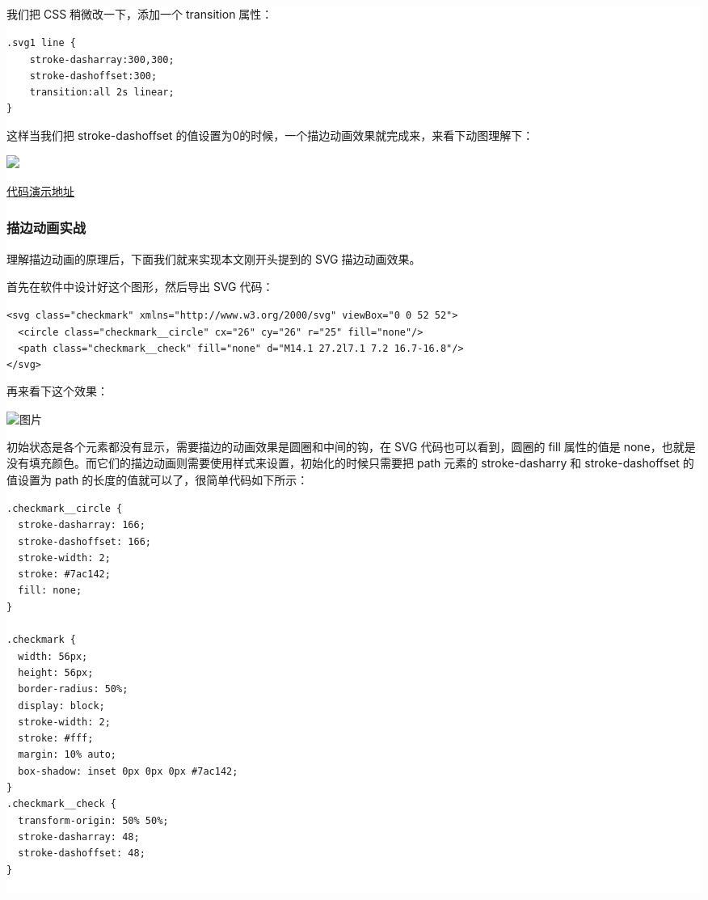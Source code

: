 我们把 CSS 稍微改一下，添加一个 transition 属性：

```
.svg1 line {
    stroke-dasharray:300,300;
    stroke-dashoffset:300;
    transition:all 2s linear;
}

```

这样当我们把 stroke-dashoffset 的值设置为0的时候，一个描边动画效果就完成来，来看下动图理解下：

![](https://user-gold-cdn.xitu.io/2018/12/2/1676e08a84364e84?w=1314&h=486&f=gif&s=506302)

[代码演示地址](https://codepen.io/janily/pen/LgVZxb)

### 描边动画实战

理解描边动画的原理后，下面我们就来实现本文刚开头提到的 SVG 描边动画效果。

首先在软件中设计好这个图形，然后导出 SVG 代码：

```
<svg class="checkmark" xmlns="http://www.w3.org/2000/svg" viewBox="0 0 52 52">
  <circle class="checkmark__circle" cx="26" cy="26" r="25" fill="none"/>
  <path class="checkmark__check" fill="none" d="M14.1 27.2l7.1 7.2 16.7-16.8"/>
</svg>

```

再来看下这个效果：

![图片](https://user-gold-cdn.xitu.io/2018/12/2/1676dcae65adde18?w=1046&h=512&f=gif&s=107857)

初始状态是各个元素都没有显示，需要描边的动画效果是圆圈和中间的钩，在 SVG 代码也可以看到，圆圈的 fill 属性的值是 none，也就是没有填充颜色。而它们的描边动画则需要使用样式来设置，初始化的时候只需要把 path 元素的 stroke-dasharry 和 stroke-dashoffset 的值设置为 path 的长度的值就可以了，很简单代码如下所示：

```
.checkmark__circle {
  stroke-dasharray: 166;
  stroke-dashoffset: 166;
  stroke-width: 2;
  stroke: #7ac142;
  fill: none;
}

.checkmark {
  width: 56px;
  height: 56px;
  border-radius: 50%;
  display: block;
  stroke-width: 2;
  stroke: #fff;
  margin: 10% auto;
  box-shadow: inset 0px 0px 0px #7ac142; 
}
.checkmark__check {
  transform-origin: 50% 50%;
  stroke-dasharray: 48;
  stroke-dashoffset: 48;
}


```
